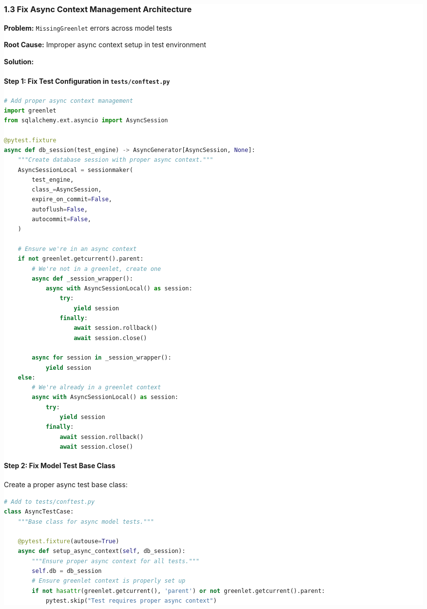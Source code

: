 ### 1.3 Fix Async Context Management Architecture

**Problem:** `MissingGreenlet` errors across model tests

**Root Cause:** Improper async context setup in test environment

**Solution:**

#### Step 1: Fix Test Configuration in `tests/conftest.py`
```python
# Add proper async context management
import greenlet
from sqlalchemy.ext.asyncio import AsyncSession

@pytest.fixture
async def db_session(test_engine) -> AsyncGenerator[AsyncSession, None]:
    """Create database session with proper async context."""
    AsyncSessionLocal = sessionmaker(
        test_engine, 
        class_=AsyncSession, 
        expire_on_commit=False,
        autoflush=False,
        autocommit=False,
    )
    
    # Ensure we're in an async context
    if not greenlet.getcurrent().parent:
        # We're not in a greenlet, create one
        async def _session_wrapper():
            async with AsyncSessionLocal() as session:
                try:
                    yield session
                finally:
                    await session.rollback()
                    await session.close()
        
        async for session in _session_wrapper():
            yield session
    else:
        # We're already in a greenlet context
        async with AsyncSessionLocal() as session:
            try:
                yield session
            finally:
                await session.rollback()
                await session.close()
```

#### Step 2: Fix Model Test Base Class
Create a proper async test base class:

```python
# Add to tests/conftest.py
class AsyncTestCase:
    """Base class for async model tests."""
    
    @pytest.fixture(autouse=True)
    async def setup_async_context(self, db_session):
        """Ensure proper async context for all tests."""
        self.db = db_session
        # Ensure greenlet context is properly set up
        if not hasattr(greenlet.getcurrent(), 'parent') or not greenlet.getcurrent().parent:
            pytest.skip("Test requires proper async context")
```
